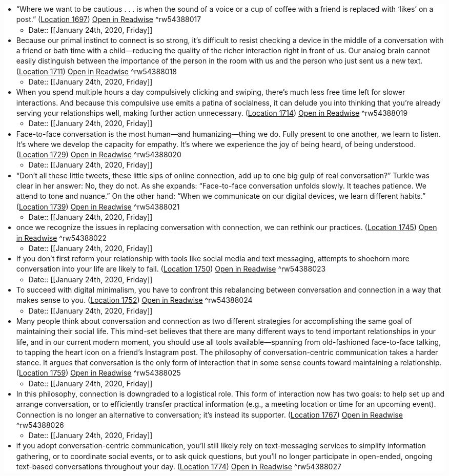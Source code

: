 - “Where we want to be cautious . . . is when the sound of a voice or a cup of coffee with a friend is replaced with ‘likes’ on a post.” ([Location 1697](https://readwise.io/to_kindle?action=open&asin=B07DBRBP7G&location=1697)) [Open in Readwise](https://readwise.io/open/54388017) ^rw54388017
    - Date:: [[January 24th, 2020, Friday]]
- Because our primal instinct to connect is so strong, it’s difficult to resist checking a device in the middle of a conversation with a friend or bath time with a child—reducing the quality of the richer interaction right in front of us. Our analog brain cannot easily distinguish between the importance of the person in the room with us and the person who just sent us a new text. ([Location 1711](https://readwise.io/to_kindle?action=open&asin=B07DBRBP7G&location=1711)) [Open in Readwise](https://readwise.io/open/54388018) ^rw54388018
    - Date:: [[January 24th, 2020, Friday]]
- When you spend multiple hours a day compulsively clicking and swiping, there’s much less free time left for slower interactions. And because this compulsive use emits a patina of socialness, it can delude you into thinking that you’re already serving your relationships well, making further action unnecessary. ([Location 1714](https://readwise.io/to_kindle?action=open&asin=B07DBRBP7G&location=1714)) [Open in Readwise](https://readwise.io/open/54388019) ^rw54388019
    - Date:: [[January 24th, 2020, Friday]]
- Face-to-face conversation is the most human—and humanizing—thing we do. Fully present to one another, we learn to listen. It’s where we develop the capacity for empathy. It’s where we experience the joy of being heard, of being understood. ([Location 1729](https://readwise.io/to_kindle?action=open&asin=B07DBRBP7G&location=1729)) [Open in Readwise](https://readwise.io/open/54388020) ^rw54388020
    - Date:: [[January 24th, 2020, Friday]]
- “Don’t all these little tweets, these little sips of online connection, add up to one big gulp of real conversation?” Turkle was clear in her answer: No, they do not. As she expands: “Face-to-face conversation unfolds slowly. It teaches patience. We attend to tone and nuance.” On the other hand: “When we communicate on our digital devices, we learn different habits.” ([Location 1739](https://readwise.io/to_kindle?action=open&asin=B07DBRBP7G&location=1739)) [Open in Readwise](https://readwise.io/open/54388021) ^rw54388021
    - Date:: [[January 24th, 2020, Friday]]
- once we recognize the issues in replacing conversation with connection, we can rethink our practices. ([Location 1745](https://readwise.io/to_kindle?action=open&asin=B07DBRBP7G&location=1745)) [Open in Readwise](https://readwise.io/open/54388022) ^rw54388022
    - Date:: [[January 24th, 2020, Friday]]
- If you don’t first reform your relationship with tools like social media and text messaging, attempts to shoehorn more conversation into your life are likely to fail. ([Location 1750](https://readwise.io/to_kindle?action=open&asin=B07DBRBP7G&location=1750)) [Open in Readwise](https://readwise.io/open/54388023) ^rw54388023
    - Date:: [[January 24th, 2020, Friday]]
- To succeed with digital minimalism, you have to confront this rebalancing between conversation and connection in a way that makes sense to you. ([Location 1752](https://readwise.io/to_kindle?action=open&asin=B07DBRBP7G&location=1752)) [Open in Readwise](https://readwise.io/open/54388024) ^rw54388024
    - Date:: [[January 24th, 2020, Friday]]
- Many people think about conversation and connection as two different strategies for accomplishing the same goal of maintaining their social life. This mind-set believes that there are many different ways to tend important relationships in your life, and in our current modern moment, you should use all tools available—spanning from old-fashioned face-to-face talking, to tapping the heart icon on a friend’s Instagram post. The philosophy of conversation-centric communication takes a harder stance. It argues that conversation is the only form of interaction that in some sense counts toward maintaining a relationship. ([Location 1759](https://readwise.io/to_kindle?action=open&asin=B07DBRBP7G&location=1759)) [Open in Readwise](https://readwise.io/open/54388025) ^rw54388025
    - Date:: [[January 24th, 2020, Friday]]
- In this philosophy, connection is downgraded to a logistical role. This form of interaction now has two goals: to help set up and arrange conversation, or to efficiently transfer practical information (e.g., a meeting location or time for an upcoming event). Connection is no longer an alternative to conversation; it’s instead its supporter. ([Location 1767](https://readwise.io/to_kindle?action=open&asin=B07DBRBP7G&location=1767)) [Open in Readwise](https://readwise.io/open/54388026) ^rw54388026
    - Date:: [[January 24th, 2020, Friday]]
- if you adopt conversation-centric communication, you’ll still likely rely on text-messaging services to simplify information gathering, or to coordinate social events, or to ask quick questions, but you’ll no longer participate in open-ended, ongoing text-based conversations throughout your day. ([Location 1774](https://readwise.io/to_kindle?action=open&asin=B07DBRBP7G&location=1774)) [Open in Readwise](https://readwise.io/open/54388027) ^rw54388027